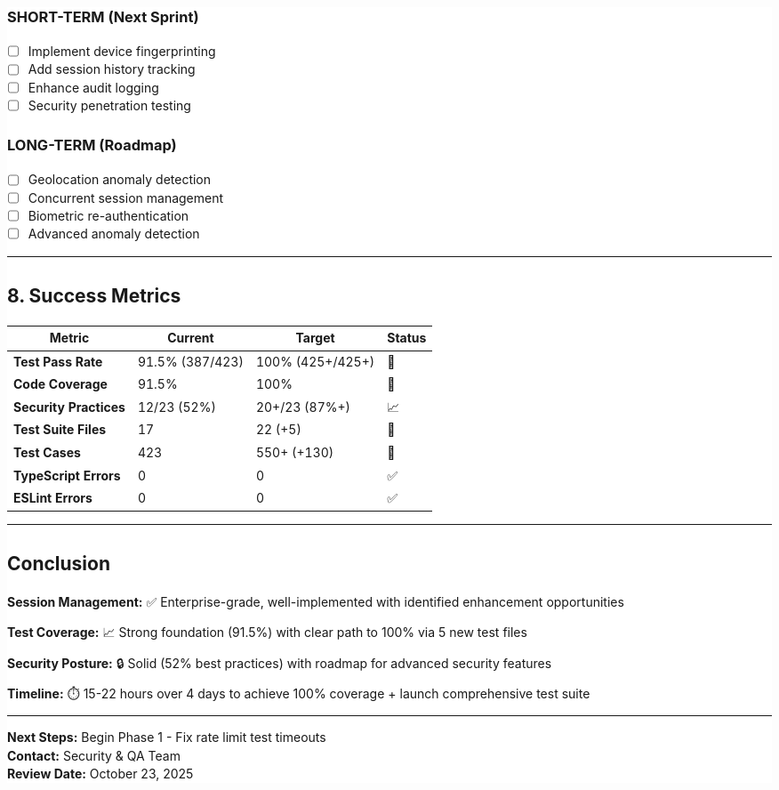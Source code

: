 ### SHORT-TERM (Next Sprint)

- [ ] Implement device fingerprinting
- [ ] Add session history tracking
- [ ] Enhance audit logging
- [ ] Security penetration testing

### LONG-TERM (Roadmap)

- [ ] Geolocation anomaly detection
- [ ] Concurrent session management
- [ ] Biometric re-authentication
- [ ] Advanced anomaly detection

---

## 8. Success Metrics

| Metric                 | Current         | Target           | Status |
| ---------------------- | --------------- | ---------------- | ------ |
| **Test Pass Rate**     | 91.5% (387/423) | 100% (425+/425+) | 🚀     |
| **Code Coverage**      | 91.5%           | 100%             | 🚀     |
| **Security Practices** | 12/23 (52%)     | 20+/23 (87%+)    | 📈     |
| **Test Suite Files**   | 17              | 22 (+5)          | 🚀     |
| **Test Cases**         | 423             | 550+ (+130)      | 🚀     |
| **TypeScript Errors**  | 0               | 0                | ✅     |
| **ESLint Errors**      | 0               | 0                | ✅     |

---

## Conclusion

**Session Management:** ✅ Enterprise-grade, well-implemented with identified enhancement opportunities

**Test Coverage:** 📈 Strong foundation (91.5%) with clear path to 100% via 5 new test files

**Security Posture:** 🔒 Solid (52% best practices) with roadmap for advanced security features

**Timeline:** ⏱️ 15-22 hours over 4 days to achieve 100% coverage + launch comprehensive test suite

---

**Next Steps:** Begin Phase 1 - Fix rate limit test timeouts  
**Contact:** Security & QA Team  
**Review Date:** October 23, 2025
